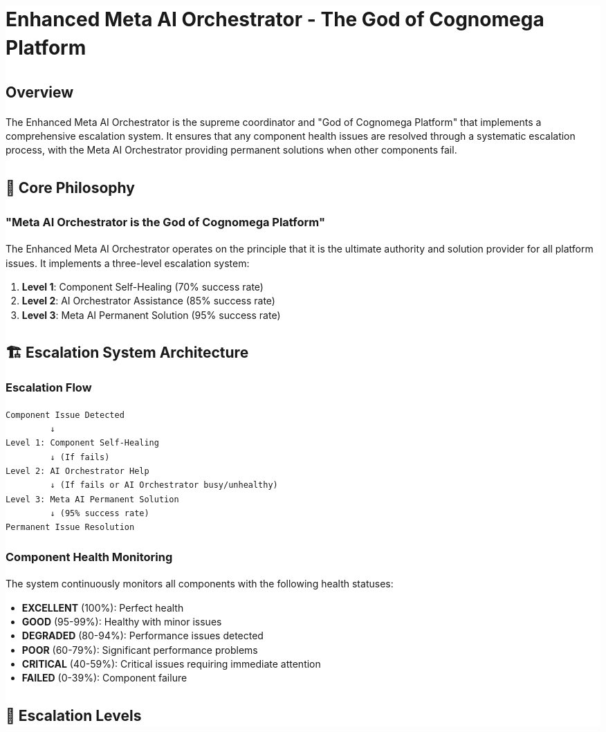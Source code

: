 # Enhanced Meta AI Orchestrator - The God of Cognomega Platform

## Overview

The Enhanced Meta AI Orchestrator is the supreme coordinator and "God of Cognomega Platform" that implements a comprehensive escalation system. It ensures that any component health issues are resolved through a systematic escalation process, with the Meta AI Orchestrator providing permanent solutions when other components fail.

## 🎯 Core Philosophy

### **"Meta AI Orchestrator is the God of Cognomega Platform"**

The Enhanced Meta AI Orchestrator operates on the principle that it is the ultimate authority and solution provider for all platform issues. It implements a three-level escalation system:

1. **Level 1**: Component Self-Healing (70% success rate)
2. **Level 2**: AI Orchestrator Assistance (85% success rate) 
3. **Level 3**: Meta AI Permanent Solution (95% success rate)

## 🏗️ Escalation System Architecture

### **Escalation Flow**

```
Component Issue Detected
         ↓
Level 1: Component Self-Healing
         ↓ (If fails)
Level 2: AI Orchestrator Help
         ↓ (If fails or AI Orchestrator busy/unhealthy)
Level 3: Meta AI Permanent Solution
         ↓ (95% success rate)
Permanent Issue Resolution
```

### **Component Health Monitoring**

The system continuously monitors all components with the following health statuses:

- **EXCELLENT** (100%): Perfect health
- **GOOD** (95-99%): Healthy with minor issues
- **DEGRADED** (80-94%): Performance issues detected
- **POOR** (60-79%): Significant performance problems
- **CRITICAL** (40-59%): Critical issues requiring immediate attention
- **FAILED** (0-39%): Component failure

## 🔧 Escalation Levels

